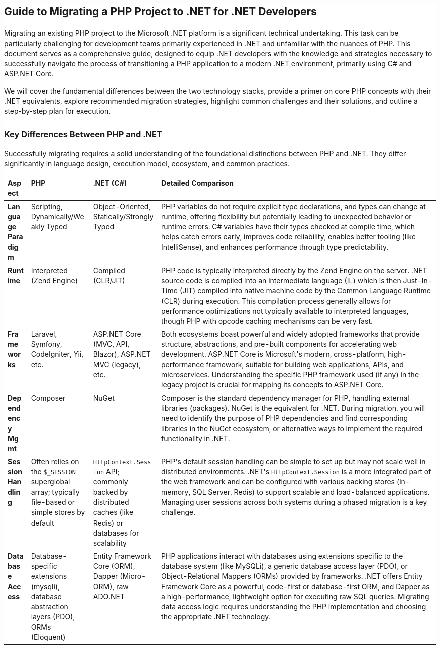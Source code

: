 
## Guide to Migrating a PHP Project to .NET for .NET Developers

Migrating an existing PHP project to the Microsoft .NET platform is a significant technical undertaking. This task can be particularly challenging for development teams primarily experienced in .NET and unfamiliar with the nuances of PHP. This document serves as a comprehensive guide, designed to equip .NET developers with the knowledge and strategies necessary to successfully navigate the process of transitioning a PHP application to a modern .NET environment, primarily using C# and ASP.NET Core.

We will cover the fundamental differences between the two technology stacks, provide a primer on core PHP concepts with their .NET equivalents, explore recommended migration strategies, highlight common challenges and their solutions, and outline a step-by-step plan for execution.

### Key Differences Between PHP and .NET

Successfully migrating requires a solid understanding of the foundational distinctions between PHP and .NET. They differ significantly in language design, execution model, ecosystem, and common practices.

| Aspect             | PHP                                                    | .NET (C#)                                                     | Detailed Comparison                                                                                                                                                                                                                                                                                                                                                                                       |
| :----------------- | :----------------------------------------------------- | :------------------------------------------------------------ | :---------------------------------------------------------------------------------------------------------------------------------------------------------------------------------------------------------------------------------------------------------------------------------------------------------------------------------------------------------------------------------------------------------- |
| **Language Paradigm** | Scripting, Dynamically/Weakly Typed                    | Object-Oriented, Statically/Strongly Typed                    | PHP variables do not require explicit type declarations, and types can change at runtime, offering flexibility but potentially leading to unexpected behavior or runtime errors. C# variables have their types checked at compile time, which helps catch errors early, improves code reliability, enables better tooling (like IntelliSense), and enhances performance through type predictability. |
| **Runtime** | Interpreted (Zend Engine)                              | Compiled (CLR/JIT)                                            | PHP code is typically interpreted directly by the Zend Engine on the server. .NET source code is compiled into an intermediate language (IL) which is then Just-In-Time (JIT) compiled into native machine code by the Common Language Runtime (CLR) during execution. This compilation process generally allows for performance optimizations not typically available to interpreted languages, though PHP with opcode caching mechanisms can be very fast. |
| **Frameworks** | Laravel, Symfony, CodeIgniter, Yii, etc.               | ASP.NET Core (MVC, API, Blazor), ASP.NET MVC (legacy), etc. | Both ecosystems boast powerful and widely adopted frameworks that provide structure, abstractions, and pre-built components for accelerating web development. ASP.NET Core is Microsoft's modern, cross-platform, high-performance framework, suitable for building web applications, APIs, and microservices. Understanding the specific PHP framework used (if any) in the legacy project is crucial for mapping its concepts to ASP.NET Core. |
| **Dependency Mgmt**| Composer                                               | NuGet                                                         | Composer is the standard dependency manager for PHP, handling external libraries (packages). NuGet is the equivalent for .NET. During migration, you will need to identify the purpose of PHP dependencies and find corresponding libraries in the NuGet ecosystem, or alternative ways to implement the required functionality in .NET. |
| **Session Handling**| Often relies on the `$_SESSION` superglobal array; typically file-based or simple stores by default | `HttpContext.Session` API; commonly backed by distributed caches (like Redis) or databases for scalability | PHP's default session handling can be simple to set up but may not scale well in distributed environments. .NET's `HttpContext.Session` is a more integrated part of the web framework and can be configured with various backing stores (in-memory, SQL Server, Redis) to support scalable and load-balanced applications. Managing user sessions across both systems during a phased migration is a key challenge. |
| **Database Access**| Database-specific extensions (mysqli), database abstraction layers (PDO), ORMs (Eloquent) | Entity Framework Core (ORM), Dapper (Micro-ORM), raw ADO.NET | PHP applications interact with databases using extensions specific to the database system (like MySQLi), a generic database access layer (PDO), or Object-Relational Mappers (ORMs) provided by frameworks. .NET offers Entity Framework Core as a powerful, code-first or database-first ORM, and Dapper as a high-performance, lightweight option for executing raw SQL queries. Migrating data access logic requires understanding the PHP implementation and choosing the appropriate .NET technology. |